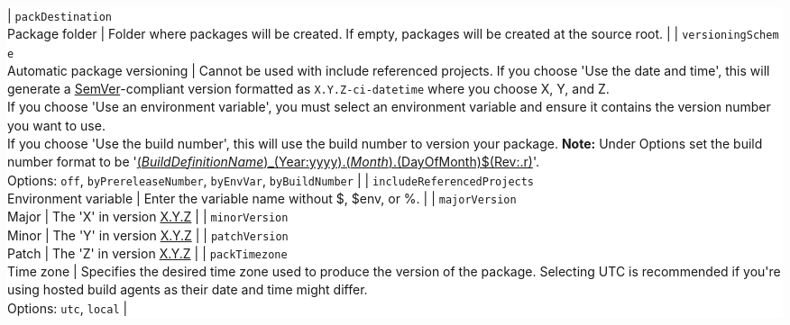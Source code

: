 | `packDestination`<br/>Package folder                                                     | Folder where packages will be created. If empty, packages will be created at the source root.                                                                                                                                                                                                                                                                                                                                                                                                                                                                                                                                                                                                                                                                  |
| `versioningScheme`<br/>Automatic package versioning                                      | Cannot be used with include referenced projects. If you choose 'Use the date and time', this will generate a [SemVer](https://semver.org/spec/v1.0.0.html)-compliant version formatted as `X.Y.Z-ci-datetime` where you choose X, Y, and Z.<br />If you choose 'Use an environment variable', you must select an environment variable and ensure it contains the version number you want to use.<br />If you choose 'Use the build number', this will use the build number to version your package. **Note:** Under Options set the build number format to be '[$(BuildDefinitionName)\_$(Year:yyyy).$(Month).$(DayOfMonth)\$(Rev:.r)](https://go.microsoft.com/fwlink/?LinkID=627416)'.<br/>Options: `off`, `byPrereleaseNumber`, `byEnvVar`, `byBuildNumber` |
| `includeReferencedProjects`<br/>Environment variable                                     | Enter the variable name without $, $env, or %.                                                                                                                                                                                                                                                                                                                                                                                                                                                                                                                                                                                                                                                                                                                 |
| `majorVersion`<br/>Major                                                                 | The 'X' in version [X.Y.Z](https://semver.org/spec/v1.0.0.html)                                                                                                                                                                                                                                                                                                                                                                                                                                                                                                                                                                                                                                                                                                |
| `minorVersion`<br/>Minor                                                                 | The 'Y' in version [X.Y.Z](https://semver.org/spec/v1.0.0.html)                                                                                                                                                                                                                                                                                                                                                                                                                                                                                                                                                                                                                                                                                                |
| `patchVersion`<br/>Patch                                                                 | The 'Z' in version [X.Y.Z](https://semver.org/spec/v1.0.0.html)                                                                                                                                                                                                                                                                                                                                                                                                                                                                                                                                                                                                                                                                                                |
| `packTimezone`<br/>Time zone                                                             | Specifies the desired time zone used to produce the version of the package. Selecting UTC is recommended if you're using hosted build agents as their date and time might differ.<br/>Options: `utc`, `local`                                                                                                                                                                                                                                                                                                                                                                                                                                                                                                                                                  |
